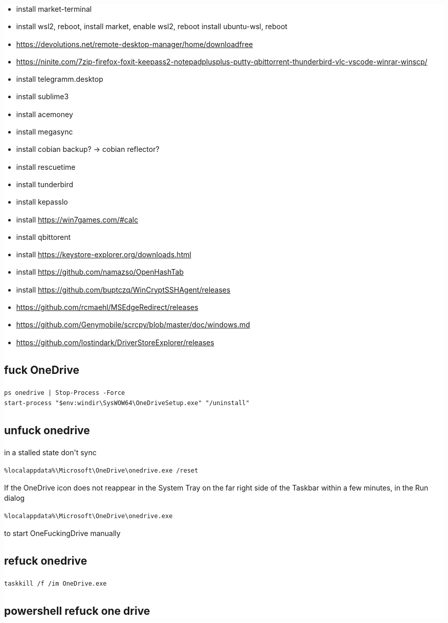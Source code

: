 - install market-terminal
- install wsl2, reboot, install market, enable wsl2, reboot install ubuntu-wsl, reboot
- https://devolutions.net/remote-desktop-manager/home/downloadfree

- https://ninite.com/7zip-firefox-foxit-keepass2-notepadplusplus-putty-qbittorrent-thunderbird-vlc-vscode-winrar-winscp/

- install telegramm.desktop
- install sublime3
- install acemoney
- install megasync
- install cobian backup? -> cobian reflector?
- install rescuetime
- install tunderbird
- install kepasslo
- install https://win7games.com/#calc
- install qbittorent
- install https://keystore-explorer.org/downloads.html
- install https://github.com/namazso/OpenHashTab
- install https://github.com/buptczq/WinCryptSSHAgent/releases

- https://github.com/rcmaehl/MSEdgeRedirect/releases
- https://github.com/Genymobile/scrcpy/blob/master/doc/windows.md
- https://github.com/lostindark/DriverStoreExplorer/releases


## fuck OneDrive

```
ps onedrive | Stop-Process -Force
start-process "$env:windir\SysWOW64\OneDriveSetup.exe" "/uninstall"
```

## unfuck onedrive

in a stalled state don't sync

```
%localappdata%\Microsoft\OneDrive\onedrive.exe /reset
```

If the OneDrive icon does not reappear in the System Tray on the far right side of the Taskbar within a few minutes, in the Run dialog

```
%localappdata%\Microsoft\OneDrive\onedrive.exe
```
to start OneFuckingDrive manually

## refuck onedrive

```
taskkill /f /im OneDrive.exe
```

## powershell refuck one drive
